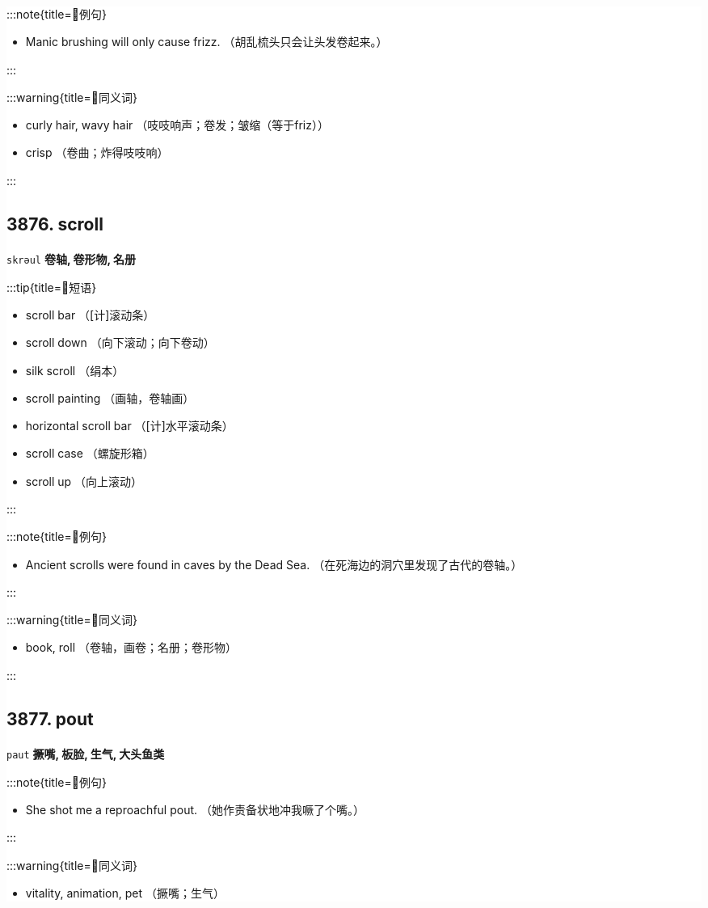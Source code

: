 :::note{title=🎤例句}

- Manic brushing will only cause frizz. （胡乱梳头只会让头发卷起来。）

:::

:::warning{title=🤔同义词}

- curly hair, wavy hair （吱吱响声；卷发；皱缩（等于friz））

- crisp （卷曲；炸得吱吱响）

:::


## 3876. scroll

`skrəul`  **卷轴, 卷形物, 名册**

:::tip{title=🤩短语}

- scroll bar （[计]滚动条）

- scroll down （向下滚动；向下卷动）

- silk scroll （绢本）

- scroll painting （画轴，卷轴画）

- horizontal scroll bar （[计]水平滚动条）

- scroll case （螺旋形箱）

- scroll up （向上滚动）

:::

:::note{title=🎤例句}

- Ancient scrolls were found in caves by the Dead Sea. （在死海边的洞穴里发现了古代的卷轴。）

:::

:::warning{title=🤔同义词}

- book, roll （卷轴，画卷；名册；卷形物）

:::


## 3877. pout

`paut`  **撅嘴, 板脸, 生气, 大头鱼类**

:::note{title=🎤例句}

- She shot me a reproachful pout. （她作责备状地冲我噘了个嘴。）

:::

:::warning{title=🤔同义词}

- vitality, animation, pet （撅嘴；生气）

